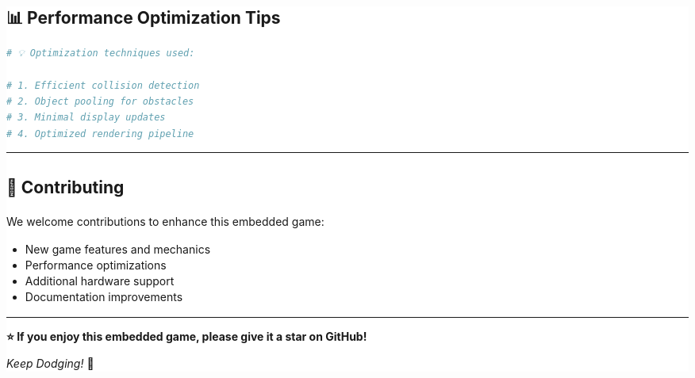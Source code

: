 
## 📊 Performance Optimization Tips

```python
# 💡 Optimization techniques used:

# 1. Efficient collision detection
# 2. Object pooling for obstacles
# 3. Minimal display updates
# 4. Optimized rendering pipeline
```

---


## 🤝 Contributing

We welcome contributions to enhance this embedded game:
- New game features and mechanics
- Performance optimizations
- Additional hardware support
- Documentation improvements

---


**⭐ If you enjoy this embedded game, please give it a star on GitHub!**


*Keep Dodging!* 🎯
